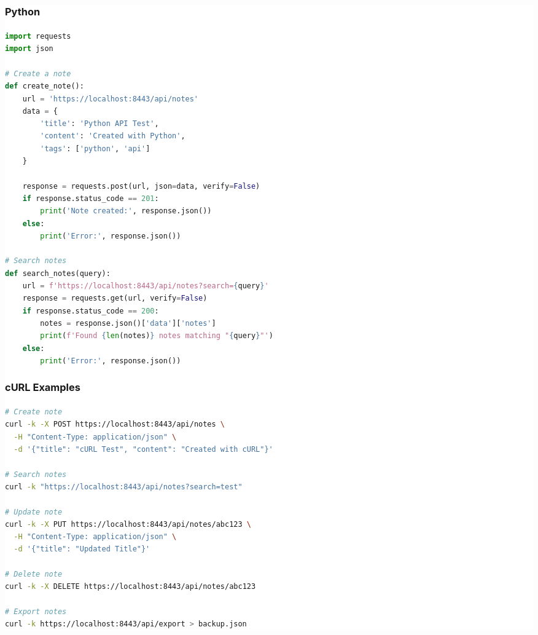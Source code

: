 ### Python

```python
import requests
import json

# Create a note
def create_note():
    url = 'https://localhost:8443/api/notes'
    data = {
        'title': 'Python API Test',
        'content': 'Created with Python',
        'tags': ['python', 'api']
    }
    
    response = requests.post(url, json=data, verify=False)
    if response.status_code == 201:
        print('Note created:', response.json())
    else:
        print('Error:', response.json())

# Search notes
def search_notes(query):
    url = f'https://localhost:8443/api/notes?search={query}'
    response = requests.get(url, verify=False)
    if response.status_code == 200:
        notes = response.json()['data']['notes']
        print(f'Found {len(notes)} notes matching "{query}"')
    else:
        print('Error:', response.json())
```

### cURL Examples

```bash
# Create note
curl -k -X POST https://localhost:8443/api/notes \
  -H "Content-Type: application/json" \
  -d '{"title": "cURL Test", "content": "Created with cURL"}'

# Search notes
curl -k "https://localhost:8443/api/notes?search=test"

# Update note
curl -k -X PUT https://localhost:8443/api/notes/abc123 \
  -H "Content-Type: application/json" \
  -d '{"title": "Updated Title"}'

# Delete note
curl -k -X DELETE https://localhost:8443/api/notes/abc123

# Export notes
curl -k https://localhost:8443/api/export > backup.json
```
